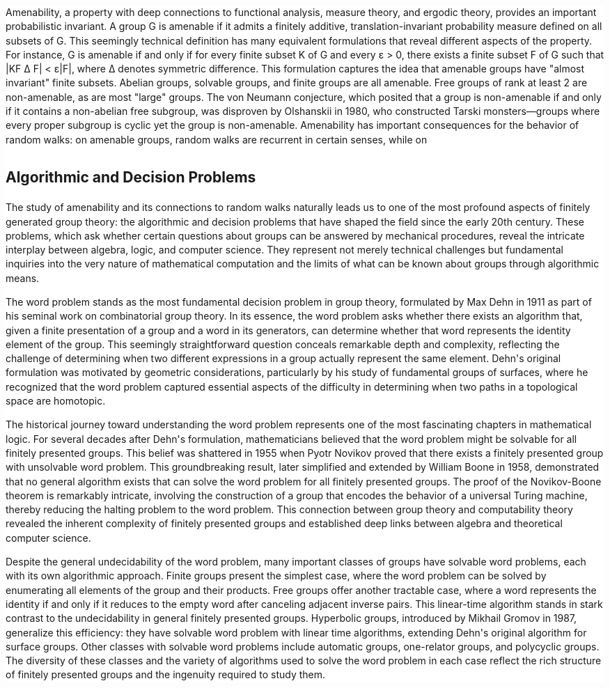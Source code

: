 Amenability, a property with deep connections to functional analysis, measure theory, and ergodic theory, provides an important probabilistic invariant. A group G is amenable if it admits a finitely additive, translation-invariant probability measure defined on all subsets of G. This seemingly technical definition has many equivalent formulations that reveal different aspects of the property. For instance, G is amenable if and only if for every finite subset K of G and every ε > 0, there exists a finite subset F of G such that |KF Δ F| < ε|F|, where Δ denotes symmetric difference. This formulation captures the idea that amenable groups have "almost invariant" finite subsets. Abelian groups, solvable groups, and finite groups are all amenable. Free groups of rank at least 2 are non-amenable, as are most "large" groups. The von Neumann conjecture, which posited that a group is non-amenable if and only if it contains a non-abelian free subgroup, was disproven by Olshanskii in 1980, who constructed Tarski monsters—groups where every proper subgroup is cyclic yet the group is non-amenable. Amenability has important consequences for the behavior of random walks: on amenable groups, random walks are recurrent in certain senses, while on

## Algorithmic and Decision Problems

The study of amenability and its connections to random walks naturally leads us to one of the most profound aspects of finitely generated group theory: the algorithmic and decision problems that have shaped the field since the early 20th century. These problems, which ask whether certain questions about groups can be answered by mechanical procedures, reveal the intricate interplay between algebra, logic, and computer science. They represent not merely technical challenges but fundamental inquiries into the very nature of mathematical computation and the limits of what can be known about groups through algorithmic means.

The word problem stands as the most fundamental decision problem in group theory, formulated by Max Dehn in 1911 as part of his seminal work on combinatorial group theory. In its essence, the word problem asks whether there exists an algorithm that, given a finite presentation of a group and a word in its generators, can determine whether that word represents the identity element of the group. This seemingly straightforward question conceals remarkable depth and complexity, reflecting the challenge of determining when two different expressions in a group actually represent the same element. Dehn's original formulation was motivated by geometric considerations, particularly by his study of fundamental groups of surfaces, where he recognized that the word problem captured essential aspects of the difficulty in determining when two paths in a topological space are homotopic.

The historical journey toward understanding the word problem represents one of the most fascinating chapters in mathematical logic. For several decades after Dehn's formulation, mathematicians believed that the word problem might be solvable for all finitely presented groups. This belief was shattered in 1955 when Pyotr Novikov proved that there exists a finitely presented group with unsolvable word problem. This groundbreaking result, later simplified and extended by William Boone in 1958, demonstrated that no general algorithm exists that can solve the word problem for all finitely presented groups. The proof of the Novikov-Boone theorem is remarkably intricate, involving the construction of a group that encodes the behavior of a universal Turing machine, thereby reducing the halting problem to the word problem. This connection between group theory and computability theory revealed the inherent complexity of finitely presented groups and established deep links between algebra and theoretical computer science.

Despite the general undecidability of the word problem, many important classes of groups have solvable word problems, each with its own algorithmic approach. Finite groups present the simplest case, where the word problem can be solved by enumerating all elements of the group and their products. Free groups offer another tractable case, where a word represents the identity if and only if it reduces to the empty word after canceling adjacent inverse pairs. This linear-time algorithm stands in stark contrast to the undecidability in general finitely presented groups. Hyperbolic groups, introduced by Mikhail Gromov in 1987, generalize this efficiency: they have solvable word problem with linear time algorithms, extending Dehn's original algorithm for surface groups. Other classes with solvable word problems include automatic groups, one-relator groups, and polycyclic groups. The diversity of these classes and the variety of algorithms used to solve the word problem in each case reflect the rich structure of finitely presented groups and the ingenuity required to study them.
